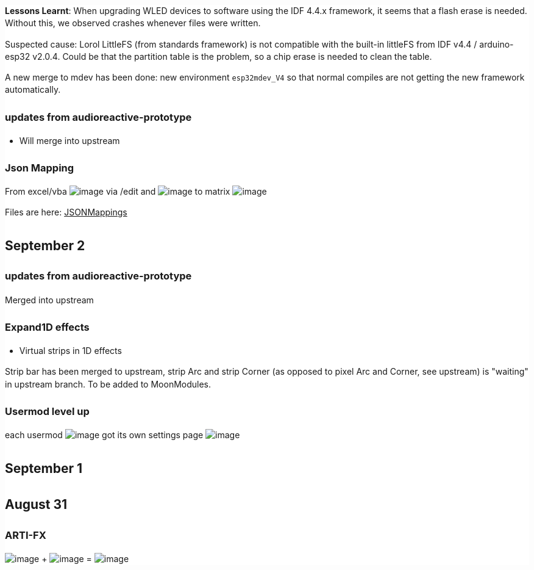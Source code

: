 **Lessons Learnt**: When upgrading WLED devices to software using the IDF 4.4.x framework, it seems that a flash erase is needed. Without this, we observed crashes whenever files were written.

Suspected cause: Lorol LittleFS (from standards framework) is not compatible with the built-in littleFS from IDF v4.4 / arduino-esp32 v2.0.4. Could be that the partition table is the problem, so a chip erase is needed to clean the table.

A new merge to mdev has been done: new environment `esp32mdev_V4` so that normal compiles are not getting the new framework automatically.


### updates from audioreactive-prototype
* Will merge into upstream

### Json Mapping
From excel/vba <img width="181" alt="image" src="https://user-images.githubusercontent.com/1737159/188688306-b5a5e7d8-3172-43b8-9f53-778ff9a2df3b.png"> via /edit and <img width="98" alt="image" src="https://user-images.githubusercontent.com/1737159/188688993-34c73f35-b642-4120-b31d-c87ea58ea10e.png">
 to matrix <img width="160" alt="image" src="https://user-images.githubusercontent.com/1737159/188688601-73a9e7f8-34d9-463f-9ec3-1cacaea13d6b.png">

Files are here: [JSONMappings](https://github.com/MoonModules/WLED-Effects/tree/master/JSONMappings)

## September 2
### updates from audioreactive-prototype
Merged into upstream
### Expand1D effects
* Virtual strips in 1D effects

Strip bar has been merged to upstream, strip Arc and strip Corner (as opposed to pixel Arc and Corner, see upstream) is "waiting" in upstream branch. To be added to MoonModules.

<video width="429" autoplay><source src="https://user-images.githubusercontent.com/1737159/192609697-15cc43f8-157e-4a0e-8ea7-32e755bf79ef.mov" type="video/mp4"></video>

### Usermod level up

each usermod <img width="166" alt="image" src="https://user-images.githubusercontent.com/1737159/188707291-c9d55626-6b01-4d28-9d61-0f9adb7eb8d3.png"> got its own settings page <img width="186" alt="image" src="https://user-images.githubusercontent.com/1737159/188712805-bb6bdff5-e762-4031-94ae-46d6e961436a.png">


## September 1

## August 31
### ARTI-FX

<img width="296" alt="image" src="https://user-images.githubusercontent.com/1737159/188725863-3c133079-f6a5-4885-82d8-d603f3c95f3e.png"> + 
<img width="210" alt="image" src="https://user-images.githubusercontent.com/1737159/188725973-0d3ad535-bb9f-459c-848d-8b11f80bd3cc.png"> = 
<img width="216" alt="image" src="https://user-images.githubusercontent.com/1737159/188726087-98f600b3-5f95-432a-854d-f1ff51426ec0.png">
